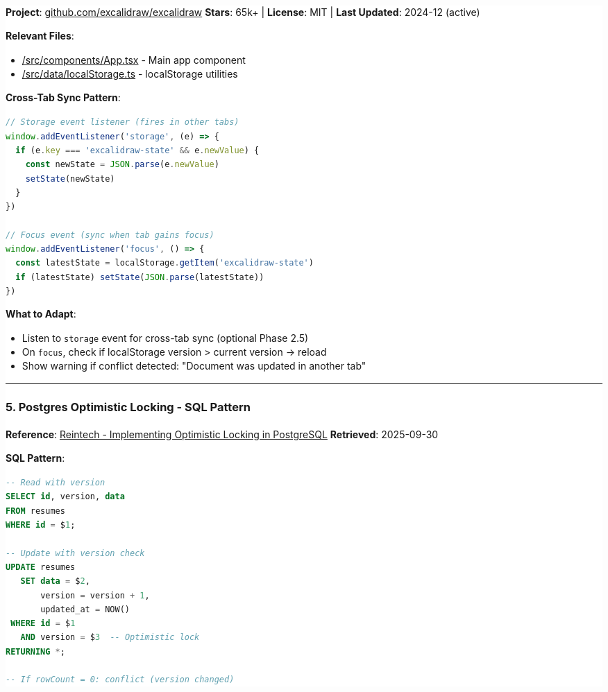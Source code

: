 **Project**: [github.com/excalidraw/excalidraw](https://github.com/excalidraw/excalidraw)
**Stars**: 65k+ | **License**: MIT | **Last Updated**: 2024-12 (active)

**Relevant Files**:
- [/src/components/App.tsx](https://github.com/excalidraw/excalidraw/blob/master/src/components/App.tsx) - Main app component
- [/src/data/localStorage.ts](https://github.com/excalidraw/excalidraw/blob/master/src/data/localStorage.ts) - localStorage utilities

**Cross-Tab Sync Pattern**:
```typescript
// Storage event listener (fires in other tabs)
window.addEventListener('storage', (e) => {
  if (e.key === 'excalidraw-state' && e.newValue) {
    const newState = JSON.parse(e.newValue)
    setState(newState)
  }
})

// Focus event (sync when tab gains focus)
window.addEventListener('focus', () => {
  const latestState = localStorage.getItem('excalidraw-state')
  if (latestState) setState(JSON.parse(latestState))
})
```

**What to Adapt**:
- Listen to `storage` event for cross-tab sync (optional Phase 2.5)
- On `focus`, check if localStorage version > current version → reload
- Show warning if conflict detected: "Document was updated in another tab"

---

### 5. **Postgres Optimistic Locking** - SQL Pattern

**Reference**: [Reintech - Implementing Optimistic Locking in PostgreSQL](https://reintech.io/blog/implementing-optimistic-locking-postgresql)
**Retrieved**: 2025-09-30

**SQL Pattern**:
```sql
-- Read with version
SELECT id, version, data
FROM resumes
WHERE id = $1;

-- Update with version check
UPDATE resumes
   SET data = $2,
       version = version + 1,
       updated_at = NOW()
 WHERE id = $1
   AND version = $3  -- Optimistic lock
RETURNING *;

-- If rowCount = 0: conflict (version changed)
```
